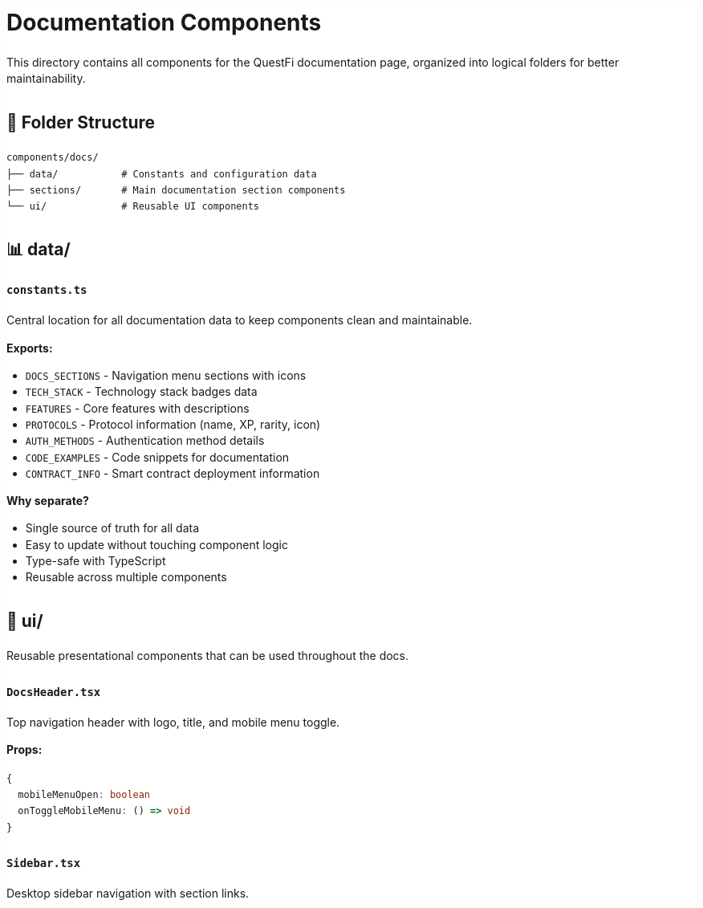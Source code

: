 # Documentation Components

This directory contains all components for the QuestFi documentation page, organized into logical folders for better maintainability.

## 📁 Folder Structure

```
components/docs/
├── data/           # Constants and configuration data
├── sections/       # Main documentation section components
└── ui/             # Reusable UI components
```

## 📊 data/

### `constants.ts`
Central location for all documentation data to keep components clean and maintainable.

**Exports:**
- `DOCS_SECTIONS` - Navigation menu sections with icons
- `TECH_STACK` - Technology stack badges data
- `FEATURES` - Core features with descriptions
- `PROTOCOLS` - Protocol information (name, XP, rarity, icon)
- `AUTH_METHODS` - Authentication method details
- `CODE_EXAMPLES` - Code snippets for documentation
- `CONTRACT_INFO` - Smart contract deployment information

**Why separate?**
- Single source of truth for all data
- Easy to update without touching component logic
- Type-safe with TypeScript
- Reusable across multiple components

## 🎨 ui/

Reusable presentational components that can be used throughout the docs.

### `DocsHeader.tsx`
Top navigation header with logo, title, and mobile menu toggle.

**Props:**
```typescript
{
  mobileMenuOpen: boolean
  onToggleMobileMenu: () => void
}
```

### `Sidebar.tsx`
Desktop sidebar navigation with section links.
